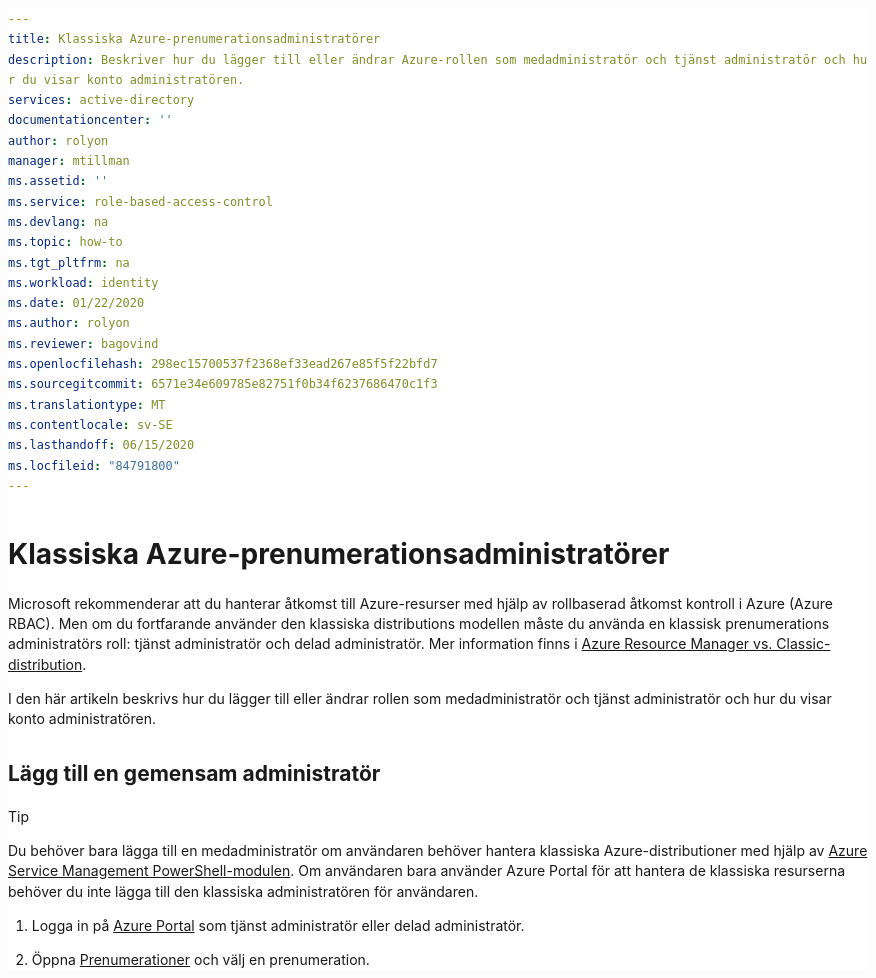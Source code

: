 ```yaml
---
title: Klassiska Azure-prenumerationsadministratörer
description: Beskriver hur du lägger till eller ändrar Azure-rollen som medadministratör och tjänst administratör och hur du visar konto administratören.
services: active-directory
documentationcenter: ''
author: rolyon
manager: mtillman
ms.assetid: ''
ms.service: role-based-access-control
ms.devlang: na
ms.topic: how-to
ms.tgt_pltfrm: na
ms.workload: identity
ms.date: 01/22/2020
ms.author: rolyon
ms.reviewer: bagovind
ms.openlocfilehash: 298ec15700537f2368ef33ead267e85f5f22bfd7
ms.sourcegitcommit: 6571e34e609785e82751f0b34f6237686470c1f3
ms.translationtype: MT
ms.contentlocale: sv-SE
ms.lasthandoff: 06/15/2020
ms.locfileid: "84791800"
---
```

# <a name="azure-classic-subscription-administrators"></a>Klassiska Azure-prenumerationsadministratörer

Microsoft rekommenderar att du hanterar åtkomst till Azure-resurser med hjälp av rollbaserad åtkomst kontroll i Azure (Azure RBAC). Men om du fortfarande använder den klassiska distributions modellen måste du använda en klassisk prenumerations administratörs roll: tjänst administratör och delad administratör. Mer information finns i [Azure Resource Manager vs. Classic-distribution](../azure-resource-manager/management/deployment-models.md).

I den här artikeln beskrivs hur du lägger till eller ändrar rollen som medadministratör och tjänst administratör och hur du visar konto administratören.

## <a name="add-a-co-administrator"></a>Lägg till en gemensam administratör

> [!TIP]
> Du behöver bara lägga till en medadministratör om användaren behöver hantera klassiska Azure-distributioner med hjälp av [Azure Service Management PowerShell-modulen](https://docs.microsoft.com/powershell/module/servicemanagement/azure). Om användaren bara använder Azure Portal för att hantera de klassiska resurserna behöver du inte lägga till den klassiska administratören för användaren.

1. Logga in på [Azure Portal](https://portal.azure.com) som tjänst administratör eller delad administratör.

1. Öppna [Prenumerationer](https://portal.azure.com/#blade/Microsoft_Azure_Billing/SubscriptionsBlade) och välj en prenumeration.
